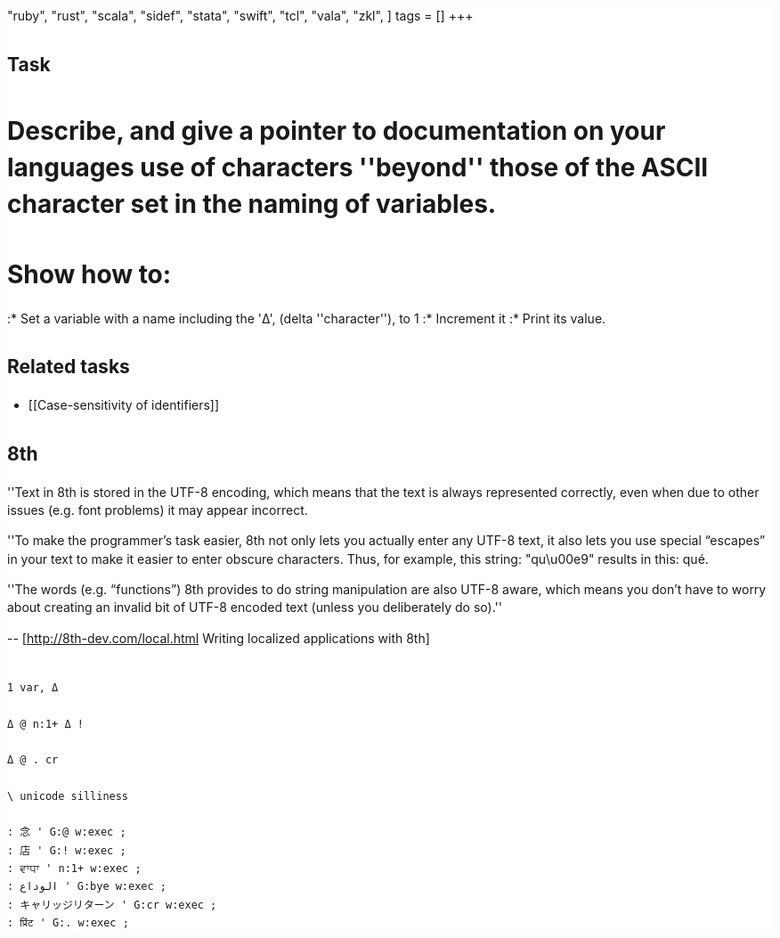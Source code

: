   "ruby",
  "rust",
  "scala",
  "sidef",
  "stata",
  "swift",
  "tcl",
  "vala",
  "zkl",
]
tags = []
+++

## Task

# Describe, and give a pointer to documentation on your languages use of characters ''beyond'' those of the ASCII character set in the naming of variables.
# Show how to:
:* Set a variable with a name including the 'Δ', (delta ''character''), to 1
:* Increment it
:* Print its value.


## Related tasks

* [[Case-sensitivity of identifiers]]





## 8th

''Text in 8th is stored in the UTF-8 encoding, which means that the text is always represented correctly, even when due to other issues (e.g. font problems) it may appear incorrect.

''To make the programmer’s task easier, 8th not only lets you actually enter any UTF-8 text, it also lets you use special “escapes” in your text to make it easier to enter obscure characters. Thus, for example, this string: "qu\u00e9" results in this: qué.

''The words (e.g. “functions”) 8th provides to do string manipulation are also UTF-8 aware, which means you don’t have to worry about creating an invalid bit of UTF-8 encoded text (unless you deliberately do so).''

-- [http://8th-dev.com/local.html Writing localized applications with 8th]


```forth

1 var, Δ

Δ @ n:1+ Δ !

Δ @ . cr

\ unicode silliness

: 念 ' G:@ w:exec ;
: 店 ' G:! w:exec ;
: ਵਾਧਾ ' n:1+ w:exec ;
: الوداع ' G:bye w:exec ;
: キャリッジリターン ' G:cr w:exec ;
: प्रिंट ' G:. w:exec ;
```